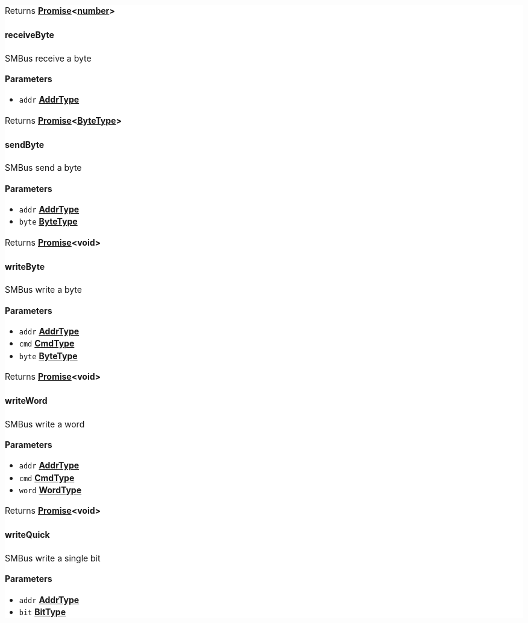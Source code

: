 Returns **[Promise](https://developer.mozilla.org/docs/Web/JavaScript/Reference/Global_Objects/Promise)&lt;[number](https://developer.mozilla.org/docs/Web/JavaScript/Reference/Global_Objects/Number)>** 

#### receiveByte

SMBus receive a byte

**Parameters**

-   `addr` **[AddrType](#addrtype)** 

Returns **[Promise](https://developer.mozilla.org/docs/Web/JavaScript/Reference/Global_Objects/Promise)&lt;[ByteType](#bytetype)>** 

#### sendByte

SMBus send a byte

**Parameters**

-   `addr` **[AddrType](#addrtype)** 
-   `byte` **[ByteType](#bytetype)** 

Returns **[Promise](https://developer.mozilla.org/docs/Web/JavaScript/Reference/Global_Objects/Promise)&lt;void>** 

#### writeByte

SMBus write a byte

**Parameters**

-   `addr` **[AddrType](#addrtype)** 
-   `cmd` **[CmdType](#cmdtype)** 
-   `byte` **[ByteType](#bytetype)** 

Returns **[Promise](https://developer.mozilla.org/docs/Web/JavaScript/Reference/Global_Objects/Promise)&lt;void>** 

#### writeWord

SMBus write a word

**Parameters**

-   `addr` **[AddrType](#addrtype)** 
-   `cmd` **[CmdType](#cmdtype)** 
-   `word` **[WordType](#wordtype)** 

Returns **[Promise](https://developer.mozilla.org/docs/Web/JavaScript/Reference/Global_Objects/Promise)&lt;void>** 

#### writeQuick

SMBus write a single bit

**Parameters**

-   `addr` **[AddrType](#addrtype)** 
-   `bit` **[BitType](#bittype)** 
